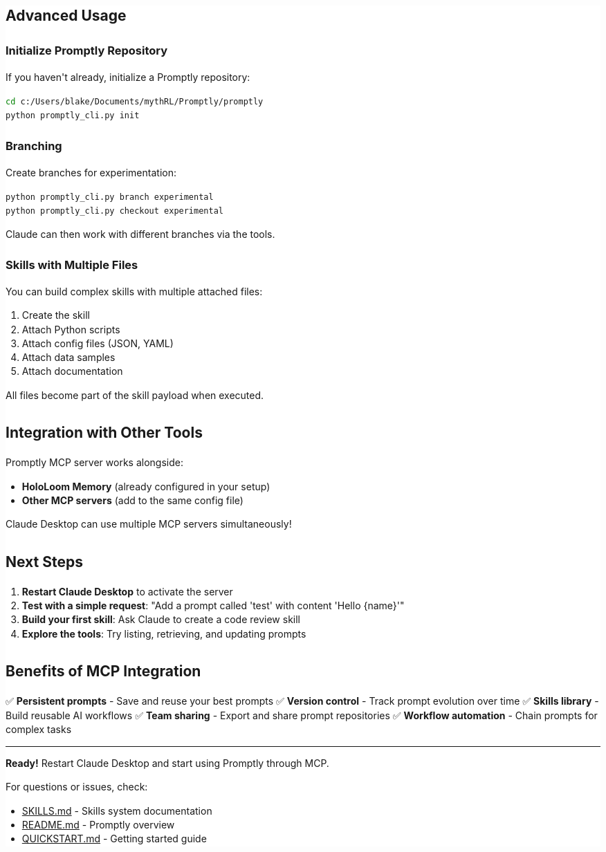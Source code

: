 ## Advanced Usage

### Initialize Promptly Repository

If you haven't already, initialize a Promptly repository:
```bash
cd c:/Users/blake/Documents/mythRL/Promptly/promptly
python promptly_cli.py init
```

### Branching

Create branches for experimentation:
```bash
python promptly_cli.py branch experimental
python promptly_cli.py checkout experimental
```

Claude can then work with different branches via the tools.

### Skills with Multiple Files

You can build complex skills with multiple attached files:
1. Create the skill
2. Attach Python scripts
3. Attach config files (JSON, YAML)
4. Attach data samples
5. Attach documentation

All files become part of the skill payload when executed.

## Integration with Other Tools

Promptly MCP server works alongside:
- **HoloLoom Memory** (already configured in your setup)
- **Other MCP servers** (add to the same config file)

Claude Desktop can use multiple MCP servers simultaneously!

## Next Steps

1. **Restart Claude Desktop** to activate the server
2. **Test with a simple request**: "Add a prompt called 'test' with content 'Hello {name}'"
3. **Build your first skill**: Ask Claude to create a code review skill
4. **Explore the tools**: Try listing, retrieving, and updating prompts

## Benefits of MCP Integration

✅ **Persistent prompts** - Save and reuse your best prompts
✅ **Version control** - Track prompt evolution over time
✅ **Skills library** - Build reusable AI workflows
✅ **Team sharing** - Export and share prompt repositories
✅ **Workflow automation** - Chain prompts for complex tasks

---

**Ready!** Restart Claude Desktop and start using Promptly through MCP.

For questions or issues, check:
- [SKILLS.md](./SKILLS.md) - Skills system documentation
- [README.md](./README.md) - Promptly overview
- [QUICKSTART.md](./QUICKSTART.md) - Getting started guide
